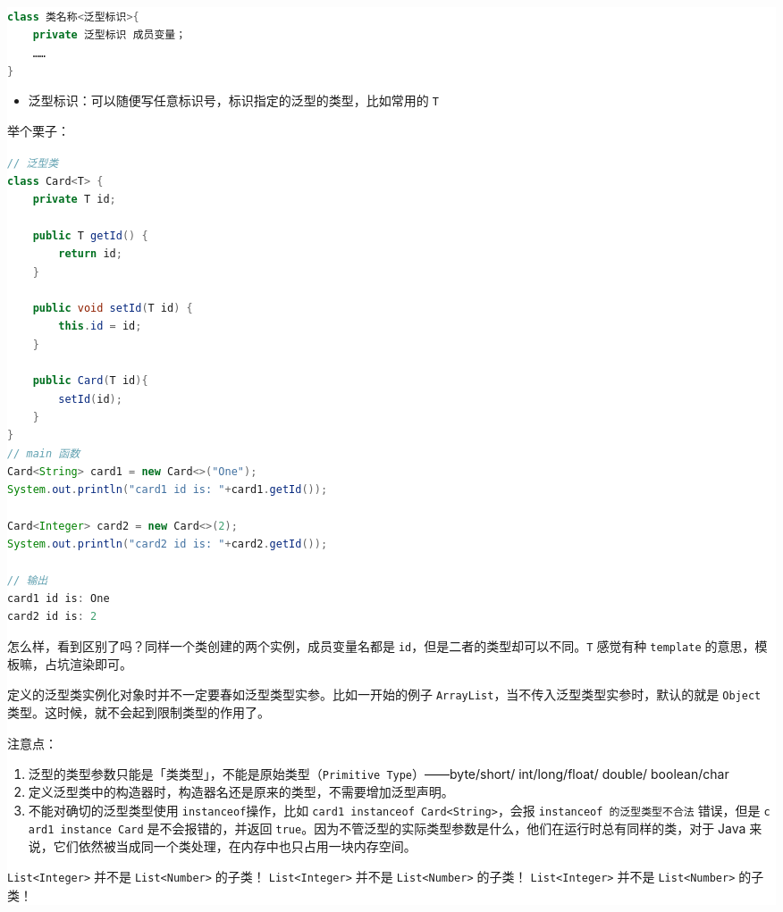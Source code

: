```java
class 类名称<泛型标识>{
    private 泛型标识 成员变量；
    ……
}
```

- 泛型标识：可以随便写任意标识号，标识指定的泛型的类型，比如常用的 `T`

举个栗子：

```java
// 泛型类
class Card<T> {
    private T id;

    public T getId() {
        return id;
    }

    public void setId(T id) {
        this.id = id;
    }

    public Card(T id){
        setId(id);
    }
}
// main 函数
Card<String> card1 = new Card<>("One");
System.out.println("card1 id is: "+card1.getId());

Card<Integer> card2 = new Card<>(2);
System.out.println("card2 id is: "+card2.getId());

// 输出
card1 id is: One
card2 id is: 2
```

怎么样，看到区别了吗？同样一个类创建的两个实例，成员变量名都是 `id`，但是二者的类型却可以不同。`T` 感觉有种 `template` 的意思，模板嘛，占坑渲染即可。

定义的泛型类实例化对象时并不一定要春如泛型类型实参。比如一开始的例子 `ArrayList`，当不传入泛型类型实参时，默认的就是 `Object` 类型。这时候，就不会起到限制类型的作用了。

注意点：

1. 泛型的类型参数只能是「类类型」，不能是原始类型（`Primitive Type`）——byte/short/ int/long/float/ double/ boolean/char
2. 定义泛型类中的构造器时，构造器名还是原来的类型，不需要增加泛型声明。
3. 不能对确切的泛型类型使用 `instanceof`操作，比如 `card1 instanceof Card<String>`，会报 `instanceof 的泛型类型不合法` 错误，但是 `card1 instance Card` 是不会报错的，并返回 `true`。因为不管泛型的实际类型参数是什么，他们在运行时总有同样的类，对于 Java 来说，它们依然被当成同一个类处理，在内存中也只占用一块内存空间。

`List<Integer>` 并不是 `List<Number>` 的子类！
`List<Integer>` 并不是 `List<Number>` 的子类！
`List<Integer>` 并不是 `List<Number>` 的子类！
